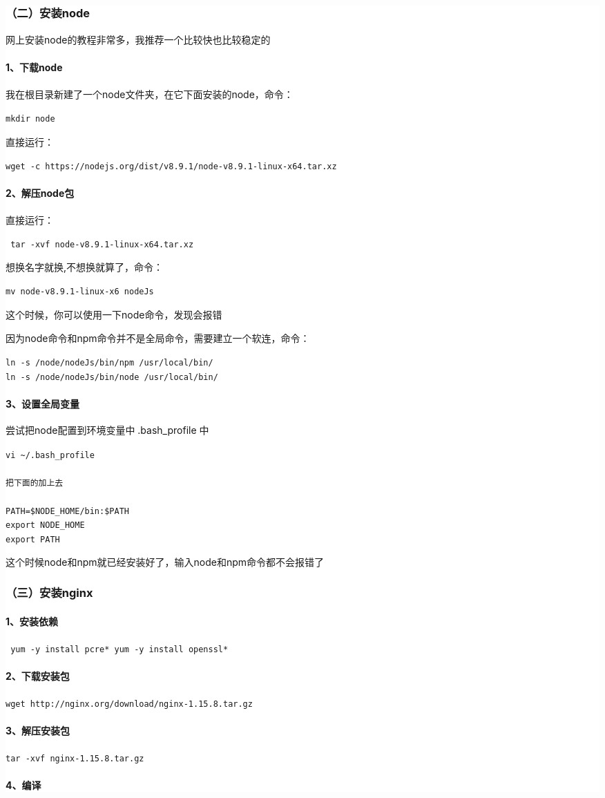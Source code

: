 ### （二）安装node
网上安装node的教程非常多，我推荐一个比较快也比较稳定的

#### 1、下载node
我在根目录新建了一个node文件夹，在它下面安装的node，命令：
    
    mkdir node

直接运行： 
    
    wget -c https://nodejs.org/dist/v8.9.1/node-v8.9.1-linux-x64.tar.xz

#### 2、解压node包

直接运行：

     tar -xvf node-v8.9.1-linux-x64.tar.xz 
     
想换名字就换,不想换就算了，命令：

    mv node-v8.9.1-linux-x6 nodeJs
    
这个时候，你可以使用一下node命令，发现会报错

因为node命令和npm命令并不是全局命令，需要建立一个软连，命令：

    ln -s /node/nodeJs/bin/npm /usr/local/bin/ 
    ln -s /node/nodeJs/bin/node /usr/local/bin/ 
    
#### 3、设置全局变量

尝试把node配置到环境变量中 .bash_profile 中

    vi ~/.bash_profile
    
    把下面的加上去

    PATH=$NODE_HOME/bin:$PATH
    export NODE_HOME
    export PATH
    
这个时候node和npm就已经安装好了，输入node和npm命令都不会报错了

### （三）安装nginx

#### 1、安装依赖
    
     yum -y install pcre* yum -y install openssl*
     
#### 2、下载安装包

    wget http://nginx.org/download/nginx-1.15.8.tar.gz
    
#### 3、解压安装包
    
    tar -xvf nginx-1.15.8.tar.gz
    
#### 4、编译
    